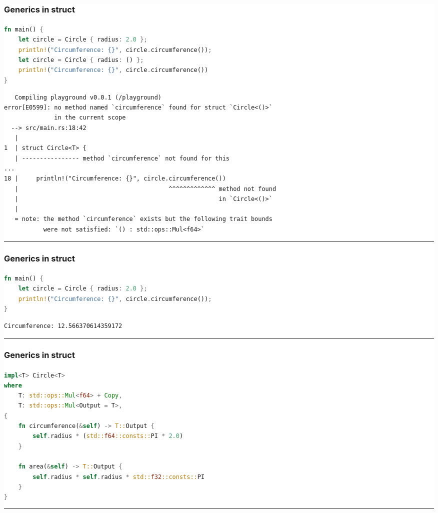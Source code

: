 
### Generics in struct

```rust
fn main() {
    let circle = Circle { radius: 2.0 };
    println!("Circumference: {}", circle.circumference());
    let circle = Circle { radius: () };
    println!("Circumference: {}", circle.circumference())
}
```
```
   Compiling playground v0.0.1 (/playground)
error[E0599]: no method named `circumference` found for struct `Circle<()>`
              in the current scope
  --> src/main.rs:18:42
   |
1  | struct Circle<T> {
   | ---------------- method `circumference` not found for this
...
18 |     println!("Circumference: {}", circle.circumference())
   |                                          ^^^^^^^^^^^^^ method not found
   |                                                        in `Circle<()>`
   |
   = note: the method `circumference` exists but the following trait bounds
           were not satisfied: `() : std::ops::Mul<f64>`
```

---

### Generics in struct

```rust
fn main() {
    let circle = Circle { radius: 2.0 };
    println!("Circumference: {}", circle.circumference());
}
```
```
Circumference: 12.566370614359172
```

---

### Generics in struct
```rust
impl<T> Circle<T>
where
    T: std::ops::Mul<f64> + Copy,
    T: std::ops::Mul<Output = T>,
{
    fn circumference(&self) -> T::Output {
        self.radius * (std::f64::consts::PI * 2.0)
    }

    fn area(&self) -> T::Output {
        self.radius * self.radius * std::f32::consts::PI
    }
}
```

---